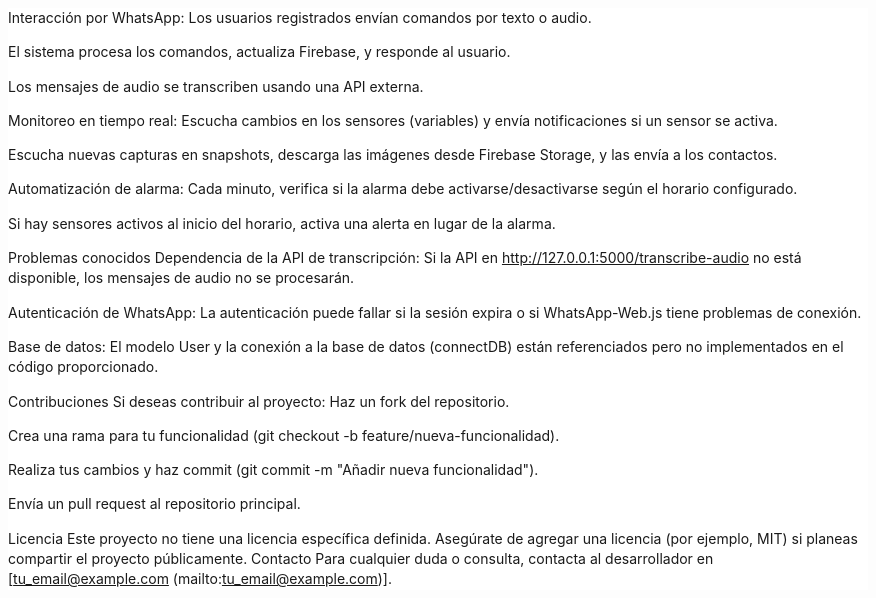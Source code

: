 Interacción por WhatsApp:
Los usuarios registrados envían comandos por texto o audio.

El sistema procesa los comandos, actualiza Firebase, y responde al usuario.

Los mensajes de audio se transcriben usando una API externa.

Monitoreo en tiempo real:
Escucha cambios en los sensores (variables) y envía notificaciones si un sensor se activa.

Escucha nuevas capturas en snapshots, descarga las imágenes desde Firebase Storage, y las envía a los contactos.

Automatización de alarma:
Cada minuto, verifica si la alarma debe activarse/desactivarse según el horario configurado.

Si hay sensores activos al inicio del horario, activa una alerta en lugar de la alarma.

Problemas conocidos
Dependencia de la API de transcripción: Si la API en http://127.0.0.1:5000/transcribe-audio no está disponible, los mensajes de audio no se procesarán.

Autenticación de WhatsApp: La autenticación puede fallar si la sesión expira o si WhatsApp-Web.js tiene problemas de conexión.

Base de datos: El modelo User y la conexión a la base de datos (connectDB) están referenciados pero no implementados en el código proporcionado.

Contribuciones
Si deseas contribuir al proyecto:
Haz un fork del repositorio.

Crea una rama para tu funcionalidad (git checkout -b feature/nueva-funcionalidad).

Realiza tus cambios y haz commit (git commit -m "Añadir nueva funcionalidad").

Envía un pull request al repositorio principal.

Licencia
Este proyecto no tiene una licencia específica definida. Asegúrate de agregar una licencia (por ejemplo, MIT) si planeas compartir el proyecto públicamente.
Contacto
Para cualquier duda o consulta, contacta al desarrollador en [tu_email@example.com (mailto:tu_email@example.com)].

